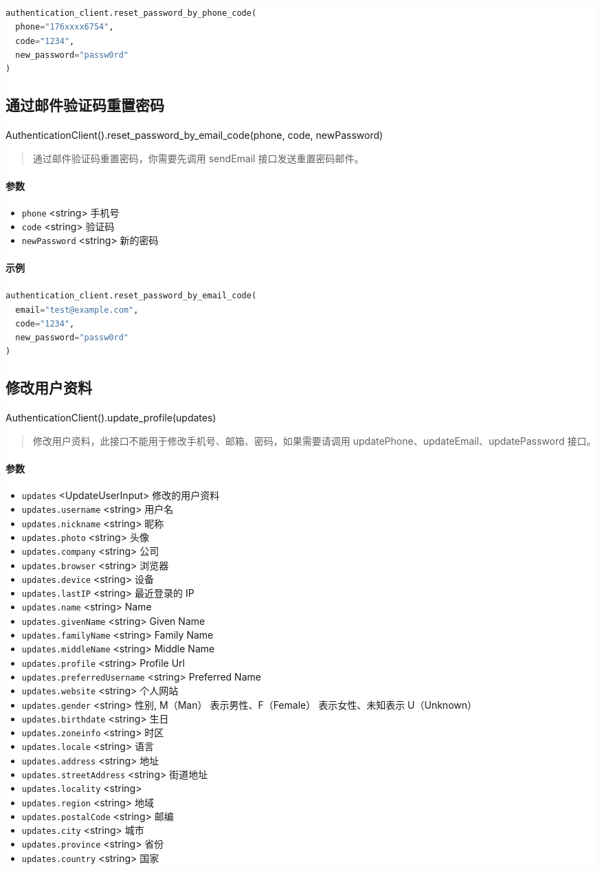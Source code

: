 ```python
authentication_client.reset_password_by_phone_code(
  phone="176xxxx6754",
  code="1234",
  new_password="passw0rd"
)
```

## 通过邮件验证码重置密码

AuthenticationClient().reset_password_by_email_code(phone, code, newPassword)

> 通过邮件验证码重置密码，你需要先调用 sendEmail 接口发送重置密码邮件。

#### 参数

- `phone` \<string\> 手机号
- `code` \<string\> 验证码
- `newPassword` \<string\> 新的密码

#### 示例

```python
authentication_client.reset_password_by_email_code(
  email="test@example.com",
  code="1234",
  new_password="passw0rd"
)
```

## 修改用户资料

AuthenticationClient().update_profile(updates)

> 修改用户资料，此接口不能用于修改手机号、邮箱、密码，如果需要请调用 updatePhone、updateEmail、updatePassword 接口。

#### 参数

- `updates` \<UpdateUserInput\> 修改的用户资料
- `updates.username` \<string\> 用户名
- `updates.nickname` \<string\> 昵称
- `updates.photo` \<string\> 头像
- `updates.company` \<string\> 公司
- `updates.browser` \<string\> 浏览器
- `updates.device` \<string\> 设备
- `updates.lastIP` \<string\> 最近登录的 IP
- `updates.name` \<string\> Name
- `updates.givenName` \<string\> Given Name
- `updates.familyName` \<string\> Family Name
- `updates.middleName` \<string\> Middle Name
- `updates.profile` \<string\> Profile Url
- `updates.preferredUsername` \<string\> Preferred Name
- `updates.website` \<string\> 个人网站
- `updates.gender` \<string\> 性别, M（Man） 表示男性、F（Female） 表示女性、未知表示 U（Unknown）
- `updates.birthdate` \<string\> 生日
- `updates.zoneinfo` \<string\> 时区
- `updates.locale` \<string\> 语言
- `updates.address` \<string\> 地址
- `updates.streetAddress` \<string\> 街道地址
- `updates.locality` \<string\>
- `updates.region` \<string\> 地域
- `updates.postalCode` \<string\> 邮编
- `updates.city` \<string\> 城市
- `updates.province` \<string\> 省份
- `updates.country` \<string\> 国家
